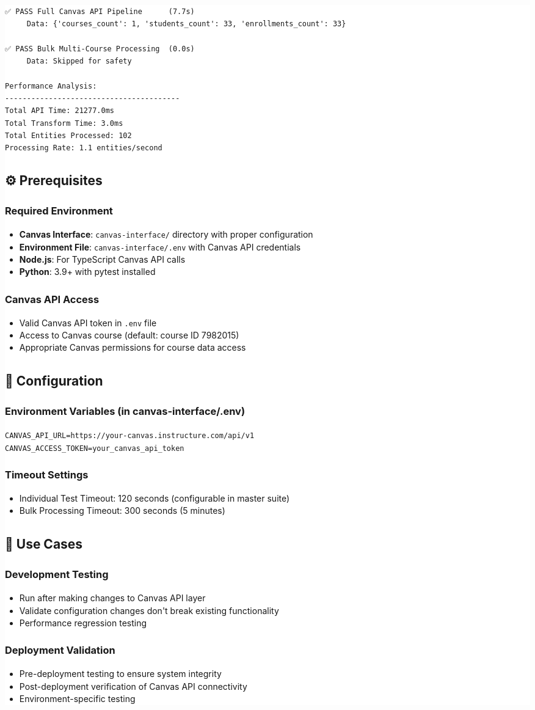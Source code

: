 ```
✅ PASS Full Canvas API Pipeline      (7.7s)
     Data: {'courses_count': 1, 'students_count': 33, 'enrollments_count': 33}

✅ PASS Bulk Multi-Course Processing  (0.0s)
     Data: Skipped for safety

Performance Analysis:
----------------------------------------
Total API Time: 21277.0ms
Total Transform Time: 3.0ms
Total Entities Processed: 102
Processing Rate: 1.1 entities/second
```

## ⚙️ Prerequisites

### Required Environment
- **Canvas Interface**: `canvas-interface/` directory with proper configuration
- **Environment File**: `canvas-interface/.env` with Canvas API credentials
- **Node.js**: For TypeScript Canvas API calls
- **Python**: 3.9+ with pytest installed

### Canvas API Access
- Valid Canvas API token in `.env` file
- Access to Canvas course (default: course ID 7982015)
- Appropriate Canvas permissions for course data access

## 🔧 Configuration

### Environment Variables (in canvas-interface/.env)
```env
CANVAS_API_URL=https://your-canvas.instructure.com/api/v1
CANVAS_ACCESS_TOKEN=your_canvas_api_token
```

### Timeout Settings
- Individual Test Timeout: 120 seconds (configurable in master suite)
- Bulk Processing Timeout: 300 seconds (5 minutes)

## 🎯 Use Cases

### Development Testing
- Run after making changes to Canvas API layer
- Validate configuration changes don't break existing functionality
- Performance regression testing

### Deployment Validation
- Pre-deployment testing to ensure system integrity
- Post-deployment verification of Canvas API connectivity
- Environment-specific testing
